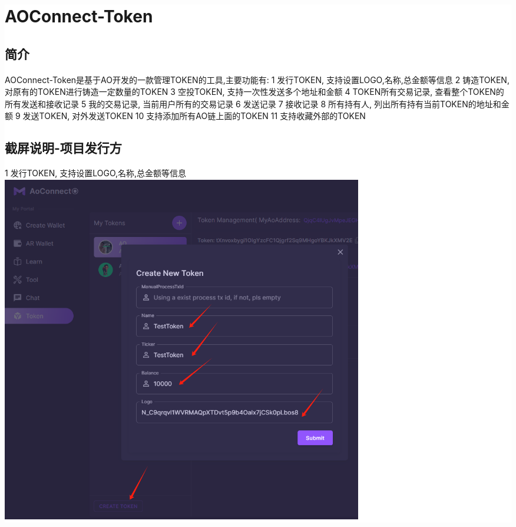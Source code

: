 # **AOConnect-Token**

## 简介
AOConnect-Token是基于AO开发的一款管理TOKEN的工具,主要功能有:
1 发行TOKEN, 支持设置LOGO,名称,总金额等信息
2 铸造TOKEN, 对原有的TOKEN进行铸造一定数量的TOKEN
3 空投TOKEN, 支持一次性发送多个地址和金额
4 TOKEN所有交易记录, 查看整个TOKEN的所有发送和接收记录
5 我的交易记录, 当前用户所有的交易记录
6 发送记录
7 接收记录
8 所有持有人, 列出所有持有当前TOKEN的地址和金额
9 发送TOKEN, 对外发送TOKEN
10 支持添加所有AO链上面的TOKEN
11 支持收藏外部的TOKEN

## 截屏说明-项目发行方
1 发行TOKEN, 支持设置LOGO,名称,总金额等信息
<img src="https://raw.githubusercontent.com/chives-network/AoConnect/main/public/screen/Token/CreateToken.png" width="600" />